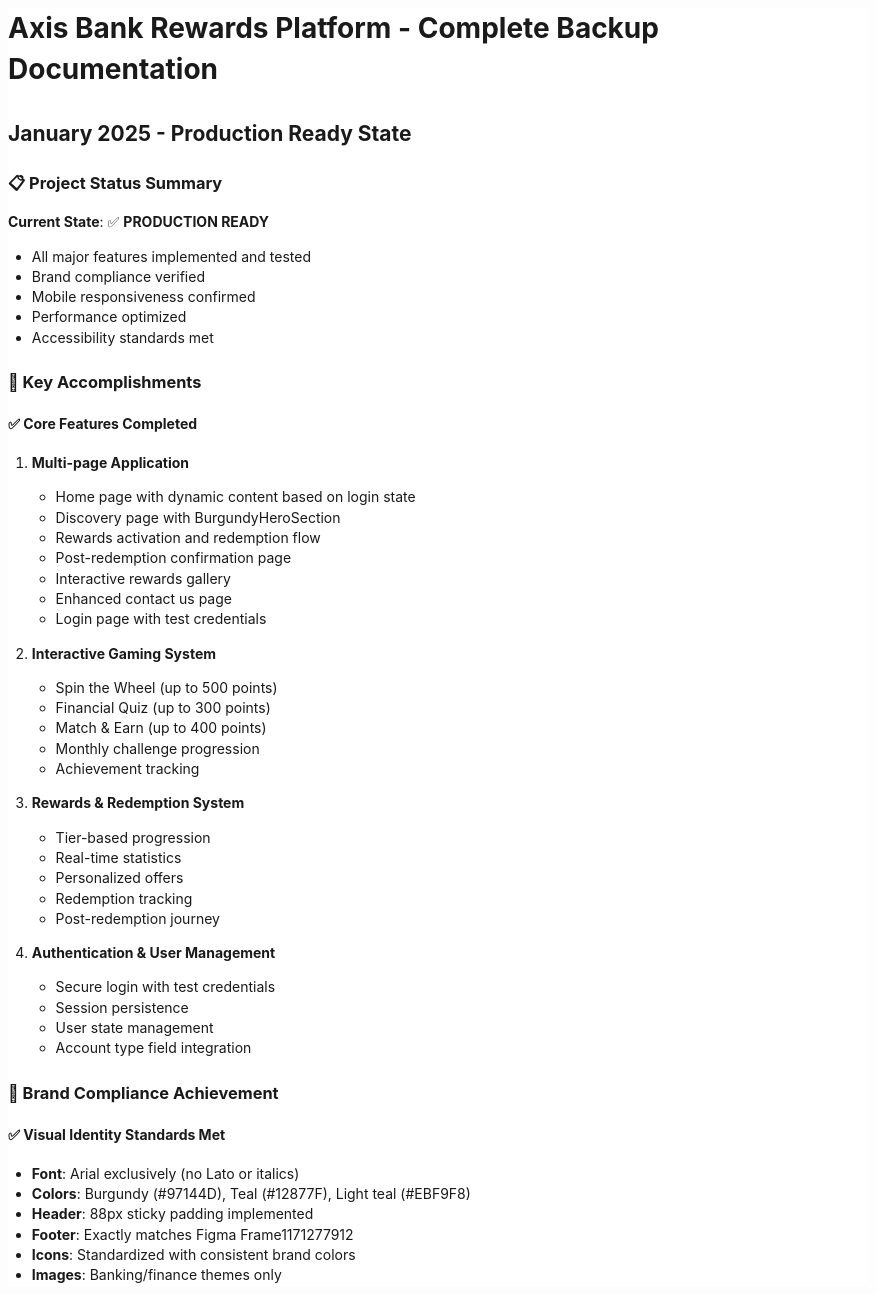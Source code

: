 # Axis Bank Rewards Platform - Complete Backup Documentation
## January 2025 - Production Ready State

### 📋 Project Status Summary

**Current State**: ✅ **PRODUCTION READY**
- All major features implemented and tested
- Brand compliance verified
- Mobile responsiveness confirmed
- Performance optimized
- Accessibility standards met

### 🎯 Key Accomplishments

#### ✅ Core Features Completed
1. **Multi-page Application**
   - Home page with dynamic content based on login state
   - Discovery page with BurgundyHeroSection
   - Rewards activation and redemption flow
   - Post-redemption confirmation page
   - Interactive rewards gallery
   - Enhanced contact us page
   - Login page with test credentials

2. **Interactive Gaming System**
   - Spin the Wheel (up to 500 points)
   - Financial Quiz (up to 300 points)
   - Match & Earn (up to 400 points)
   - Monthly challenge progression
   - Achievement tracking

3. **Rewards & Redemption System**
   - Tier-based progression
   - Real-time statistics
   - Personalized offers
   - Redemption tracking
   - Post-redemption journey

4. **Authentication & User Management**
   - Secure login with test credentials
   - Session persistence
   - User state management
   - Account type field integration

### 🎨 Brand Compliance Achievement

#### ✅ Visual Identity Standards Met
- **Font**: Arial exclusively (no Lato or italics)
- **Colors**: Burgundy (#97144D), Teal (#12877F), Light teal (#EBF9F8)
- **Header**: 88px sticky padding implemented
- **Footer**: Exactly matches Figma Frame1171277912
- **Icons**: Standardized with consistent brand colors
- **Images**: Banking/finance themes only

